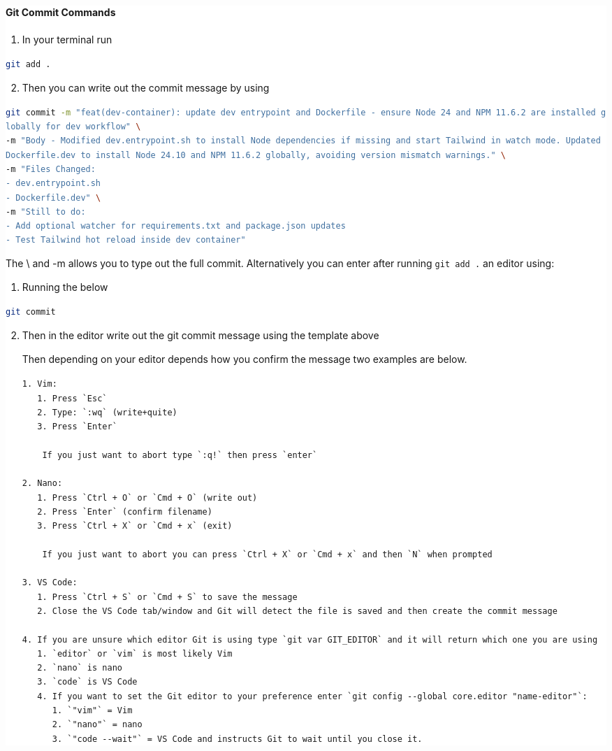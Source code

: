 #### Git Commit Commands

1. In your terminal run

```bash
git add .
```

2. Then you can write out the commit message by using

```bash
git commit -m "feat(dev-container): update dev entrypoint and Dockerfile - ensure Node 24 and NPM 11.6.2 are installed globally for dev workflow" \
-m "Body - Modified dev.entrypoint.sh to install Node dependencies if missing and start Tailwind in watch mode. Updated Dockerfile.dev to install Node 24.10 and NPM 11.6.2 globally, avoiding version mismatch warnings." \
-m "Files Changed:
- dev.entrypoint.sh
- Dockerfile.dev" \
-m "Still to do:
- Add optional watcher for requirements.txt and package.json updates
- Test Tailwind hot reload inside dev container"
```

The \ and -m allows you to type out the full commit. Alternatively you can enter after running `git add .` an editor using:


1. Running the below

```bash
git commit
```

2. Then in the editor write out the git commit message using the template above

    Then depending on your editor depends how you confirm the message two examples are below.

       1. Vim:
          1. Press `Esc`
          2. Type: `:wq` (write+quite)
          3. Press `Enter`

           If you just want to abort type `:q!` then press `enter`

       2. Nano:
          1. Press `Ctrl + O` or `Cmd + O` (write out)
          2. Press `Enter` (confirm filename)
          3. Press `Ctrl + X` or `Cmd + x` (exit)

           If you just want to abort you can press `Ctrl + X` or `Cmd + x` and then `N` when prompted

       3. VS Code:
          1. Press `Ctrl + S` or `Cmd + S` to save the message
          2. Close the VS Code tab/window and Git will detect the file is saved and then create the commit message

       4. If you are unsure which editor Git is using type `git var GIT_EDITOR` and it will return which one you are using
          1. `editor` or `vim` is most likely Vim
          2. `nano` is nano
          3. `code` is VS Code
          4. If you want to set the Git editor to your preference enter `git config --global core.editor "name-editor"`:
             1. `"vim"` = Vim
             2. `"nano"` = nano
             3. `"code --wait"` = VS Code and instructs Git to wait until you close it.
  
